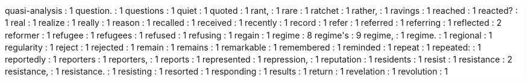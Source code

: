 quasi-analysis : 1
question. : 1
questions : 1
quiet : 1
quoted : 1
rant, : 1
rare : 1
ratchet : 1
rather, : 1
ravings : 1
reached : 1
reacted? : 1
real : 1
realize : 1
really : 1
reason : 1
recalled : 1
received : 1
recently : 1
record : 1
refer : 1
referred : 1
referring : 1
reflected : 2
reformer : 1
refugee : 1
refugees : 1
refused : 1
refusing : 1
regain : 1
regime : 8
regime's : 9
regime, : 1
regime. : 1
regional : 1
regularity : 1
reject : 1
rejected : 1
remain : 1
remains : 1
remarkable : 1
remembered : 1
reminded : 1
repeat : 1
repeated: : 1
reportedly : 1
reporters : 1
reporters, : 1
reports : 1
represented : 1
repression, : 1
reputation : 1
residents : 1
resist : 1
resistance : 2
resistance, : 1
resistance. : 1
resisting : 1
resorted : 1
responding : 1
results : 1
return : 1
revelation : 1
revolution : 1